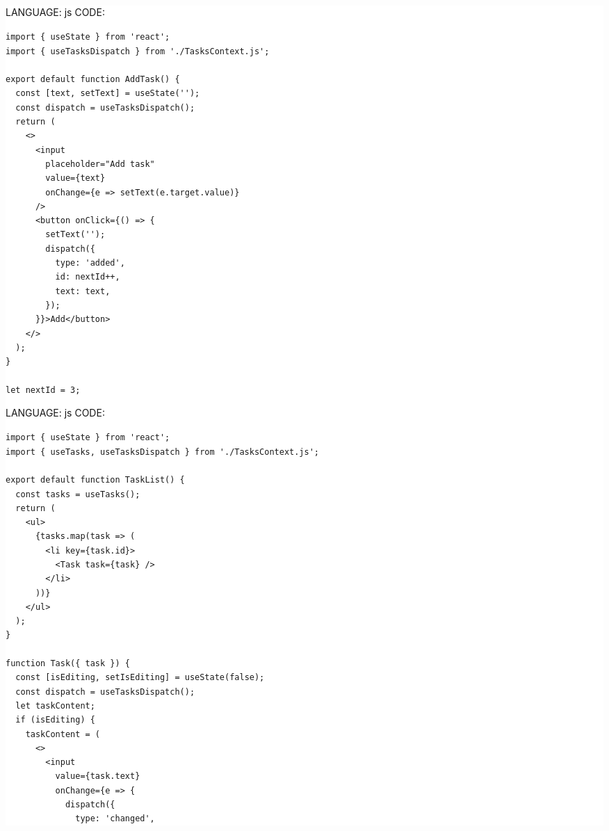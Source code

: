 ```
```

LANGUAGE: js
CODE:
```
import { useState } from 'react';
import { useTasksDispatch } from './TasksContext.js';

export default function AddTask() {
  const [text, setText] = useState('');
  const dispatch = useTasksDispatch();
  return (
    <>
      <input
        placeholder="Add task"
        value={text}
        onChange={e => setText(e.target.value)}
      />
      <button onClick={() => {
        setText('');
        dispatch({
          type: 'added',
          id: nextId++,
          text: text,
        }); 
      }}>Add</button>
    </>
  );
}

let nextId = 3;
```

LANGUAGE: js
CODE:
```
import { useState } from 'react';
import { useTasks, useTasksDispatch } from './TasksContext.js';

export default function TaskList() {
  const tasks = useTasks();
  return (
    <ul>
      {tasks.map(task => (
        <li key={task.id}>
          <Task task={task} />
        </li>
      ))}
    </ul>
  );
}

function Task({ task }) {
  const [isEditing, setIsEditing] = useState(false);
  const dispatch = useTasksDispatch();
  let taskContent;
  if (isEditing) {
    taskContent = (
      <>
        <input
          value={task.text}
          onChange={e => {
            dispatch({
              type: 'changed',
```